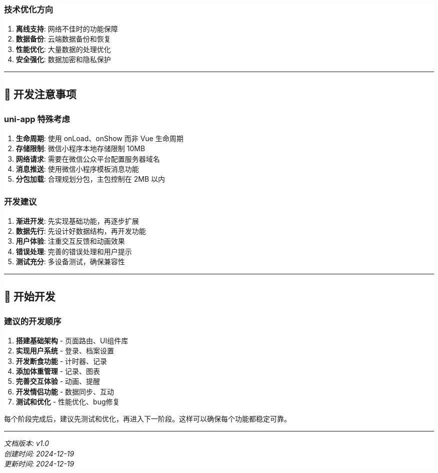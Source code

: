 ### 技术优化方向

1. **离线支持**: 网络不佳时的功能保障
2. **数据备份**: 云端数据备份和恢复
3. **性能优化**: 大量数据的处理优化
4. **安全强化**: 数据加密和隐私保护

---

## 📝 开发注意事项

### uni-app 特殊考虑

1. **生命周期**: 使用 onLoad、onShow 而非 Vue 生命周期
2. **存储限制**: 微信小程序本地存储限制 10MB
3. **网络请求**: 需要在微信公众平台配置服务器域名
4. **消息推送**: 使用微信小程序模板消息功能
5. **分包加载**: 合理规划分包，主包控制在 2MB 以内

### 开发建议

1. **渐进开发**: 先实现基础功能，再逐步扩展
2. **数据先行**: 先设计好数据结构，再开发功能
3. **用户体验**: 注重交互反馈和动画效果
4. **错误处理**: 完善的错误处理和用户提示
5. **测试充分**: 多设备测试，确保兼容性

---

## 🚀 开始开发

### 建议的开发顺序

1. **搭建基础架构** - 页面路由、UI组件库
2. **实现用户系统** - 登录、档案设置
3. **开发断食功能** - 计时器、记录
4. **添加体重管理** - 记录、图表
5. **完善交互体验** - 动画、提醒
6. **开发情侣功能** - 数据同步、互动
7. **测试和优化** - 性能优化、bug修复

每个阶段完成后，建议先测试和优化，再进入下一阶段。这样可以确保每个功能都稳定可靠。

---

_文档版本: v1.0_  
_创建时间: 2024-12-19_  
_更新时间: 2024-12-19_
